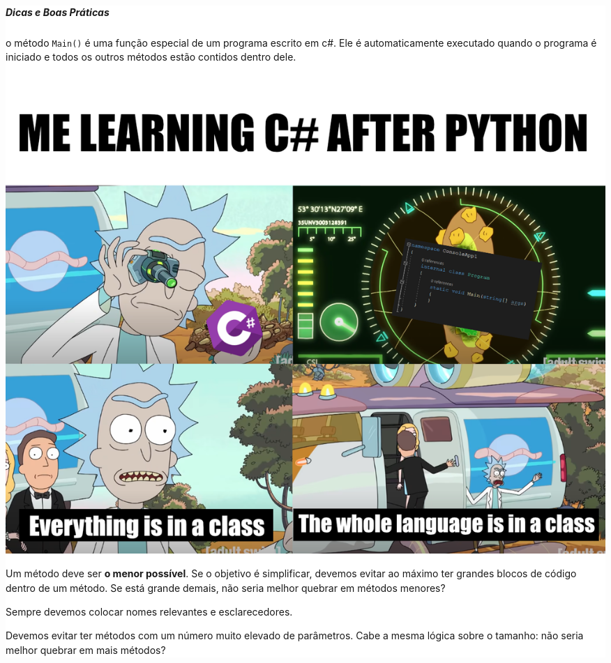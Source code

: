 ``` c#
```

##### Dicas e Boas Práticas


o método `Main()` é uma função especial de um programa escrito em c\#. Ele é automaticamente executado quando o programa é iniciado e todos os outros métodos estão contidos dentro dele.

![29-rickmeme.png](../../../assets/imgs/29-rickmeme.png)

Um método deve ser **o menor possível**. Se o objetivo é simplificar, devemos evitar ao máximo ter grandes blocos de código dentro de um método. Se está grande demais, não seria melhor quebrar em métodos menores?

Sempre devemos colocar nomes relevantes e esclarecedores.

Devemos evitar ter métodos com um número muito elevado de parâmetros. Cabe a mesma lógica sobre o tamanho: não seria melhor quebrar em mais métodos?
